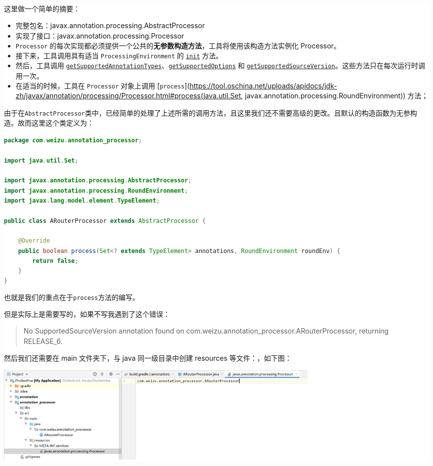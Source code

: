 这里做一个简单的摘要：

- 完整包名：javax.annotation.processing.AbstractProcessor
- 实现了接口：javax.annotation.processing.Processor
- `Processor` 的每次实现都必须提供一个公共的**无参数构造方法**，工具将使用该构造方法实例化 Processor。
- 接下来，工具调用具有适当 `ProcessingEnvironment` 的 [`init`](https://tool.oschina.net/uploads/apidocs/jdk-zh/javax/annotation/processing/Processor.html#init(javax.annotation.processing.ProcessingEnvironment)) 方法。
- 然后，工具调用 [`getSupportedAnnotationTypes`](https://tool.oschina.net/uploads/apidocs/jdk-zh/javax/annotation/processing/Processor.html#getSupportedAnnotationTypes())、[`getSupportedOptions`](https://tool.oschina.net/uploads/apidocs/jdk-zh/javax/annotation/processing/Processor.html#getSupportedOptions()) 和 [`getSupportedSourceVersion`](https://tool.oschina.net/uploads/apidocs/jdk-zh/javax/annotation/processing/Processor.html#getSupportedSourceVersion())。这些方法只在每次运行时调用一次。
- 在适当的时候，工具在 `Processor` 对象上调用 [`process`](https://tool.oschina.net/uploads/apidocs/jdk-zh/javax/annotation/processing/Processor.html#process(java.util.Set, javax.annotation.processing.RoundEnvironment)) 方法；

由于在`AbstractProcessor`类中，已经简单的处理了上述所需的调用方法，且这里我们还不需要高级的更改。且默认的构造函数为无参构造。故而这里这个类定义为：

```java
package com.weizu.annotation_processor;

import java.util.Set;

import javax.annotation.processing.AbstractProcessor;
import javax.annotation.processing.RoundEnvironment;
import javax.lang.model.element.TypeElement;

public class ARouterProcessor extends AbstractProcessor {

    @Override
    public boolean process(Set<? extends TypeElement> annotations, RoundEnvironment roundEnv) {
        return false;
    }
}
```

也就是我们的重点在于`process`方法的编写。

但是实际上是需要写的，如果不写我遇到了这个错误：

> No SupportedSourceVersion annotation found on com.weizu.annotation_processor.ARouterProcessor, returning RELEASE_6.

然后我们还需要在 main 文件夹下，与 java 同一级目录中创建 resources 等文件：，如下图：

<img src="imgs/屏幕截图 2021-05-31 123509.png" style="zoom:60%;" />
